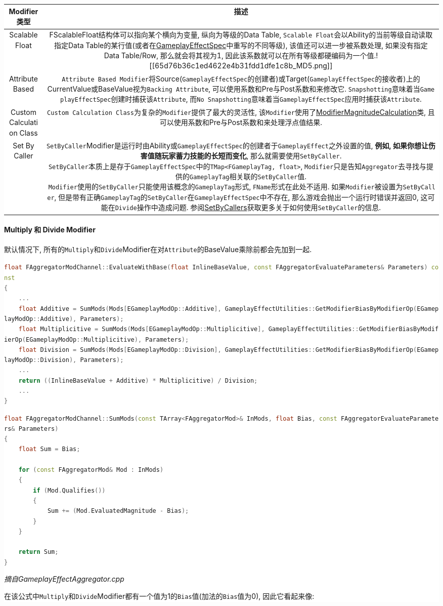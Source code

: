 |Modifier类型|描述 |
|:-:|:-:|
|Scalable Float|FScalableFloat结构体可以指向某个横向为变量, 纵向为等级的Data Table, `Scalable Float`会以Ability的当前等级自动读取指定Data Table的某行值(或者在[GameplayEffectSpec](#concepts-ge-spec)中重写的不同等级), 该值还可以进一步被系数处理, 如果没有指定Data Table/Row, 那么就会将其视为1, 因此该系数就可以在所有等级都硬编码为一个值.![[65d76b36c1ed4622e4b31fdd1dfe1c8b_MD5.png]]|
|Attribute Based|`Attribute Based Modifier`将Source(`GameplayEffectSpec`的创建者)或Target(`GameplayEffectSpec`的接收者)上的CurrentValue或BaseValue视为`Backing Attribute`, 可以使用系数和Pre与Post系数和来修改它. `Snapshotting`意味着当`GameplayEffectSpec`创建时捕获该`Attribute`, 而`No Snapshotting`意味着当`GameplayEffectSpec`应用时捕获该`Attribute`.|
|Custom Calculation Class|`Custom Calculation Class`为复杂的`Modifier`提供了最大的灵活性, 该`Modifier`使用了[ModifierMagnitudeCalculation](#concepts-ge-mmc)类, 且可以使用系数和Pre与Post系数和来处理浮点值结果.|
|Set By Caller |`SetByCaller`Modifier是运行时由Ability或`GameplayEffectSpec`的创建者于`GameplayEffect`之外设置的值, **例如, 如果你想让伤害值随玩家蓄力技能的长短而变化**, 那么就需要使用`SetByCaller`. <br>`SetByCaller`本质上是存于`GameplayEffectSpec`中的`TMap<FGameplayTag, float>`, `Modifier`只是告知`Aggregator`去寻找与提供的`GameplayTag`相关联的`SetByCaller`值. <br> `Modifier`使用的`SetByCaller`只能使用该概念的`GameplayTag`形式, `FName`形式在此处不适用. 如果`Modifier`被设置为`SetByCaller`, 但是带有正确`GameplayTag`的`SetByCaller`在`GameplayEffectSpec`中不存在, 那么游戏会抛出一个运行时错误并返回0, 这可能在`Divide`操作中造成问题. 参阅[SetByCallers](#concepts-ge-spec-setbycaller)获取更多关于如何使用`SetByCaller`的信息.|

#### Multiply 和 Divide Modifier

默认情况下, 所有的`Multiply`和`Divide`Modifier在对`Attribute`的BaseValue乘除前都会先加到一起.  

```c++
float FAggregatorModChannel::EvaluateWithBase(float InlineBaseValue, const FAggregatorEvaluateParameters& Parameters) const
{
	...
	float Additive = SumMods(Mods[EGameplayModOp::Additive], GameplayEffectUtilities::GetModifierBiasByModifierOp(EGameplayModOp::Additive), Parameters);
	float Multiplicitive = SumMods(Mods[EGameplayModOp::Multiplicitive], GameplayEffectUtilities::GetModifierBiasByModifierOp(EGameplayModOp::Multiplicitive), Parameters);
	float Division = SumMods(Mods[EGameplayModOp::Division], GameplayEffectUtilities::GetModifierBiasByModifierOp(EGameplayModOp::Division), Parameters);
	...
	return ((InlineBaseValue + Additive) * Multiplicitive) / Division;
	...
}
```

```c++
float FAggregatorModChannel::SumMods(const TArray<FAggregatorMod>& InMods, float Bias, const FAggregatorEvaluateParameters& Parameters)
{
	float Sum = Bias;

	for (const FAggregatorMod& Mod : InMods)
	{
		if (Mod.Qualifies())
		{
			Sum += (Mod.EvaluatedMagnitude - Bias);
		}
	}

	return Sum;
}
```

*摘自GameplayEffectAggregator.cpp*  

在该公式中`Multiply`和`Divide`Modifier都有一个值为1的`Bias`值(加法的`Bias`值为0), 因此它看起来像:  
